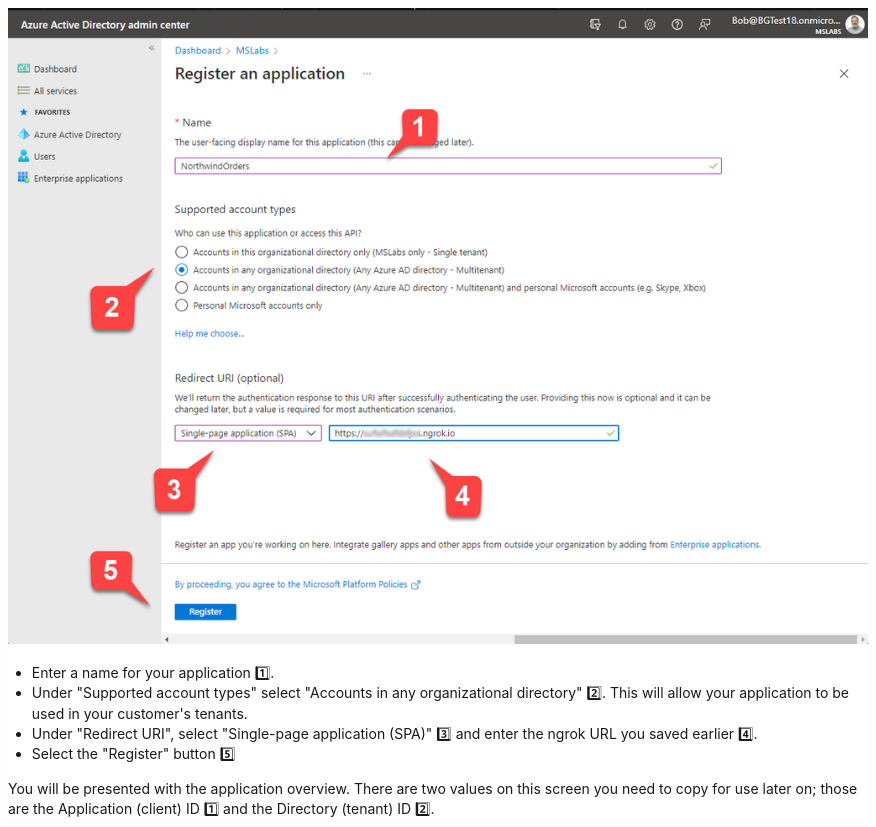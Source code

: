 ![Register an application form](../Assets/01-013-RegisterAADApp-5.png)

- Enter a name for your application 1️⃣.
- Under "Supported account types" select "Accounts in any organizational directory" 2️⃣. This will allow your application to be used in your customer's tenants.
- Under "Redirect URI", select "Single-page application (SPA)" 3️⃣ and enter the ngrok URL you saved earlier 4️⃣.
- Select the "Register" button 5️⃣

You will be presented with the application overview. There are two values on this screen you need to copy for use later on; those are the Application (client) ID 1️⃣ and the Directory (tenant) ID 2️⃣.
